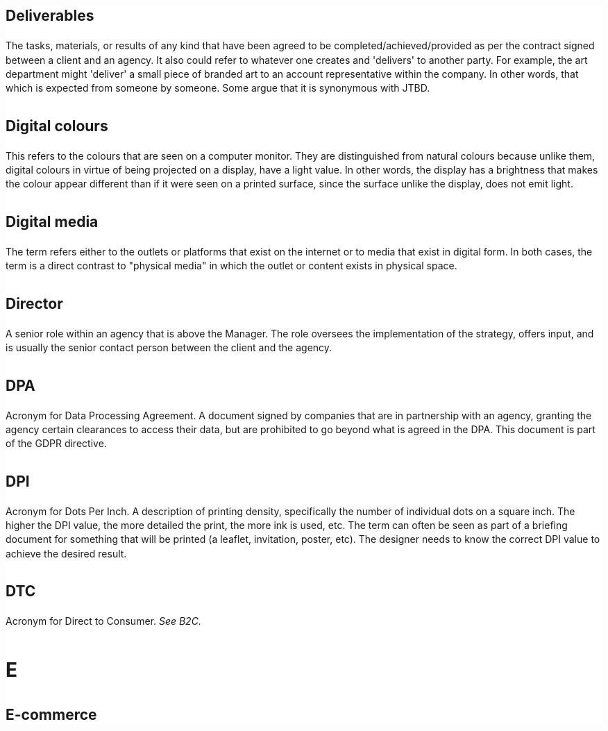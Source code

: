 ## Deliverables

The tasks, materials, or results of any kind that have been agreed to be completed/achieved/provided as per the contract signed between a client and an agency. It also could refer to whatever one creates and 'delivers' to another party. For example, the art department might 'deliver' a small piece of branded art to an account representative within the company. In other words, that which is expected from someone by someone. Some argue that it is synonymous with JTBD.

## Digital colours

This refers to the colours that are seen on a computer monitor. They are distinguished from natural colours because unlike them, digital colours in virtue of being projected on a display, have a light value. In other words, the display has a brightness that makes the colour appear different than if it were seen on a printed surface, since the surface unlike the display, does not emit light.

## Digital media

The term refers either to the outlets or platforms that exist on the internet or to media that exist in digital form. In both cases, the term is a direct contrast to "physical media" in which the outlet or content exists in physical space.

## Director

A senior role within an agency that is above the Manager. The role oversees the implementation of the strategy, offers input, and is usually the senior contact person between the client and the agency.

## DPA

Acronym for Data Processing Agreement. A document signed by companies that are in partnership with an agency, granting the agency certain clearances to access their data, but are prohibited to go beyond what is agreed in the DPA. This document is part of the GDPR directive.

## DPI

Acronym for Dots Per Inch. A description of printing density, specifically the number of individual dots on a square inch. The higher the DPI value, the more detailed the print, the more ink is used, etc. The term can often be seen as part of a briefing document for something that will be printed (a leaflet, invitation, poster, etc). The designer needs to know the correct DPI value to achieve the desired result.

## DTC

Acronym for Direct to Consumer. _See B2C._

# E

## E-commerce
